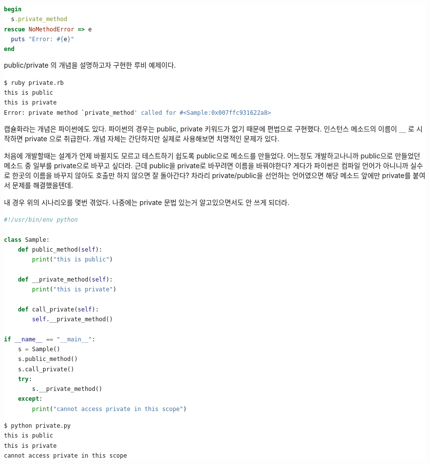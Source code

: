 ```ruby
begin
  s.private_method
rescue NoMethodError => e
  puts "Error: #{e}"
end
```

public/private 의 개념을 설명하고자 구현한 루비 예제이다.

```bash
$ ruby private.rb
this is public
this is private
Error: private method `private_method' called for #<Sample:0x007ffc931622a8>
```

캡슐화라는 개념은 파이썬에도 있다. 파이썬의 경우는 public, private 키워드가 없기 때문에 편법으로 구현했다. 인스턴스 메소드의 이름이 `__` 로 시작하면 private 으로 취급한다. 개념 자체는 간단하지만 실제로 사용해보면 치명적인 문제가 있다.

처음에 개발할때는 설계가 언제 바뀔지도 모르고 테스트하기 쉽도록 public으로 메소드를 만들었다. 어느정도 개발하고나니까 public으로 만들었던 메소드 중 일부를 private으로 바꾸고 싶더라. 근데 public을 private로 바꾸려면 이름을 바꿔야한다? 게다가 파이썬은 컴파일 언어가 아니니까 실수로 한곳의 이름을 바꾸지 않아도 호출만 하지 않으면 잘 돌아간다? 차라리 private/public을 선언하는 언어였으면 해당 메소드 앞에만 private를 붙여서 문제를 해결했을텐데.

내 경우 위의 시나리오를 몇번 겪었다. 나중에는 private 문법 있는거 알고있으면서도 안 쓰게 되더라.

```python
#!/usr/bin/env python

class Sample:
    def public_method(self):
        print("this is public")

    def __private_method(self):
        print("this is private")

    def call_private(self):
        self.__private_method()

if __name__ == "__main__":
    s = Sample()
    s.public_method()
    s.call_private()
    try:
        s.__private_method()
    except:
        print("cannot access private in this scope")
```

```bash
$ python private.py
this is public
this is private
cannot access private in this scope
```

